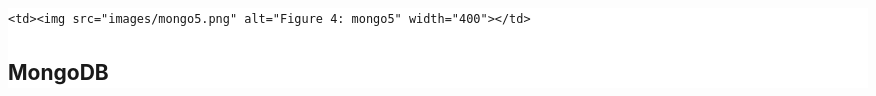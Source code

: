     <td><img src="images/mongo5.png" alt="Figure 4: mongo5" width="400"></td>
  </tr>
</table>

## MongoDB
